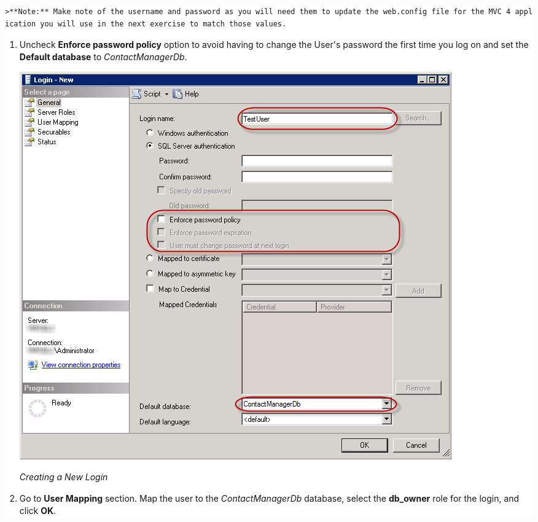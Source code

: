 	>**Note:** Make note of the username and password as you will need them to update the web.config file for the MVC 4 application you will use in the next exercise to match those values.

1. Uncheck **Enforce password policy** option to avoid having to change the User's password the first time you log on and set the **Default database** to _ContactManagerDb_.

	![New Login's General Settings](Images/new-logins-general-settings.png?raw=true "New Login's General Settings")
 
	_Creating a New Login_

1. Go to **User Mapping** section. Map the user to the _ContactManagerDb_ database, select the **db_owner** role for the login, and click **OK**.
